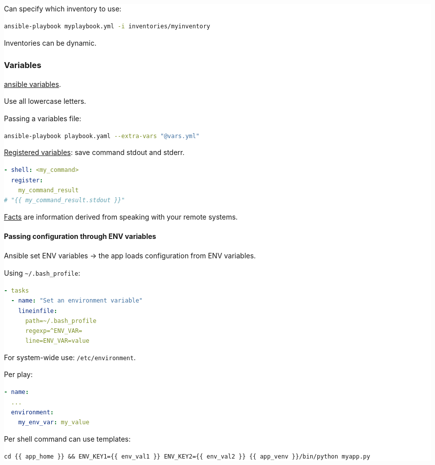 Can specify which inventory to use:
```bash
ansible-playbook myplaybook.yml -i inventories/myinventory
```

Inventories can be dynamic.

### Variables

[ansible variables](http://docs.ansible.com/ansible/playbooks_variables.html).

Use all lowercase letters.

Passing a variables file:
```bash
ansible-playbook playbook.yaml --extra-vars "@vars.yml"
```

[Registered variables](http://docs.ansible.com/ansible/playbooks_variables.html#registered-variables): save command stdout and stderr.

```yaml
- shell: <my_command>
  register:
    my_command_result
# "{{ my_command_result.stdout }}"
```

[Facts](http://docs.ansible.com/ansible/playbooks_variables.html#information-discovered-from-systems-facts) are information derived from speaking with your remote systems.

#### Passing configuration through ENV variables

Ansible set ENV variables -> the app loads configuration from ENV variables.

Using `~/.bash_profile`:
```yaml
- tasks
  - name: "Set an environment variable"
    lineinfile:
      path=~/.bash_profile
      regexp=^ENV_VAR=
      line=ENV_VAR=value
```
For system-wide use: `/etc/environment`.

Per play:
```yaml
- name:
  ...
  environment:
    my_env_var: my_value
```

Per shell command can use templates:
```jinja2
cd {{ app_home }} && ENV_KEY1={{ env_val1 }} ENV_KEY2={{ env_val2 }} {{ app_venv }}/bin/python myapp.py
```
